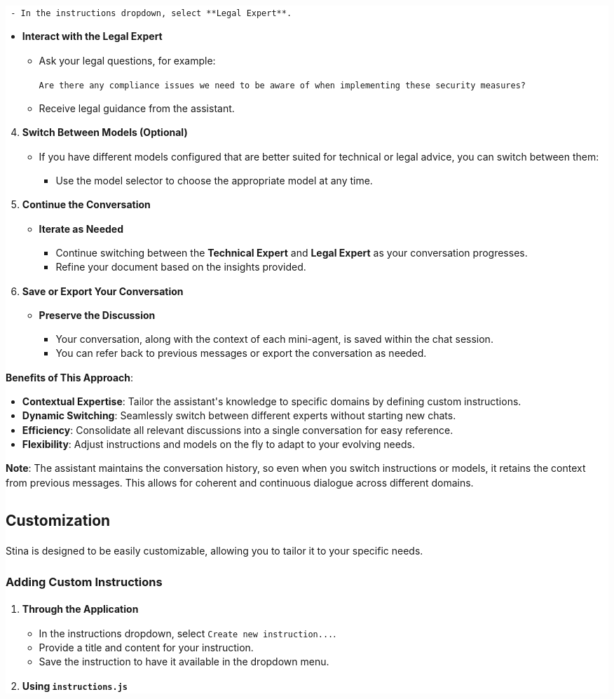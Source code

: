      - In the instructions dropdown, select **Legal Expert**.

   - **Interact with the Legal Expert**

     - Ask your legal questions, for example:
       ```
       Are there any compliance issues we need to be aware of when implementing these security measures?
       ```
     - Receive legal guidance from the assistant.

4. **Switch Between Models (Optional)**

   - If you have different models configured that are better suited for technical or legal advice, you can switch between them:

     - Use the model selector to choose the appropriate model at any time.

5. **Continue the Conversation**

   - **Iterate as Needed**

     - Continue switching between the **Technical Expert** and **Legal Expert** as your conversation progresses.
     - Refine your document based on the insights provided.

6. **Save or Export Your Conversation**

   - **Preserve the Discussion**

     - Your conversation, along with the context of each mini-agent, is saved within the chat session.
     - You can refer back to previous messages or export the conversation as needed.

**Benefits of This Approach**:

- **Contextual Expertise**: Tailor the assistant's knowledge to specific domains by defining custom instructions.
- **Dynamic Switching**: Seamlessly switch between different experts without starting new chats.
- **Efficiency**: Consolidate all relevant discussions into a single conversation for easy reference.
- **Flexibility**: Adjust instructions and models on the fly to adapt to your evolving needs.

**Note**: The assistant maintains the conversation history, so even when you switch instructions or models, it retains the context from previous messages. This allows for coherent and continuous dialogue across different domains.

## Customization

Stina is designed to be easily customizable, allowing you to tailor it to your specific needs.

### Adding Custom Instructions

1. **Through the Application**

   - In the instructions dropdown, select `Create new instruction...`.
   - Provide a title and content for your instruction.
   - Save the instruction to have it available in the dropdown menu.

2. **Using `instructions.js`**
